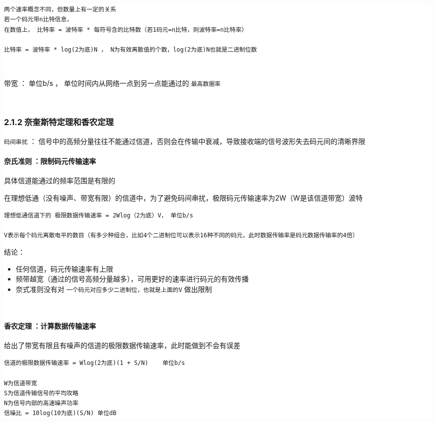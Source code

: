 ```
两个速率概念不同，但数量上有一定的关系
若一个码元带n比特信息，
在数值上， 比特率 = 波特率 * 每符号含的比特数（若1码元=n比特，则波特率=n比特率）

比特率 = 波特率 * log(2为底)N ， N为有效离散值的个数，log(2为底)N也就是二进制位数
```



<br>



带宽 ： 单位b/s ， 单位时间内从网络一点到另一点能通过的 `最高数据率`



<br>



### 2.1.2 奈奎斯特定理和香农定理

`码间串扰` ： 信号中的高频分量往往不能通过信道，否则会在传输中衰减，导致接收端的信号波形失去码元间的清晰界限

#### 奈氏准则 ：限制码元传输速率

具体信道能通过的频率范围是有限的

在理想低通（没有噪声、带宽有限）的信道中，为了避免码间串扰，极限码元传输速率为2W（W是该信道带宽）波特

```
理想低通信道下的 极限数据传输速率 = 2Wlog（2为底）V， 单位b/s

V表示每个码元离散电平的数目（有多少种组合，比如4个二进制位可以表示16种不同的码元，此时数据传输率是码元数据传输率的4倍）
```

结论：

- 任何信道，码元传输速率有上限
- 频带越宽（通过的信号高频分量越多），可用更好的速率进行码元的有效传播
- 奈式准则没有对 `一个码元对应多少二进制位，也就是上面的V` 做出限制



<br>



#### 香农定理 ：计算数据传输速率

给出了带宽有限且有噪声的信道的极限数据传输速率，此时能做到不会有误差

```
信道的极限数据传输速率 = Wlog(2为底)(1 + S/N) 	单位b/s

W为信道带宽
S为信道传输信号的平均攻略
N为信号内部的高速噪声功率
信噪比 = 10log(10为底)(S/N) 单位dB 
```
